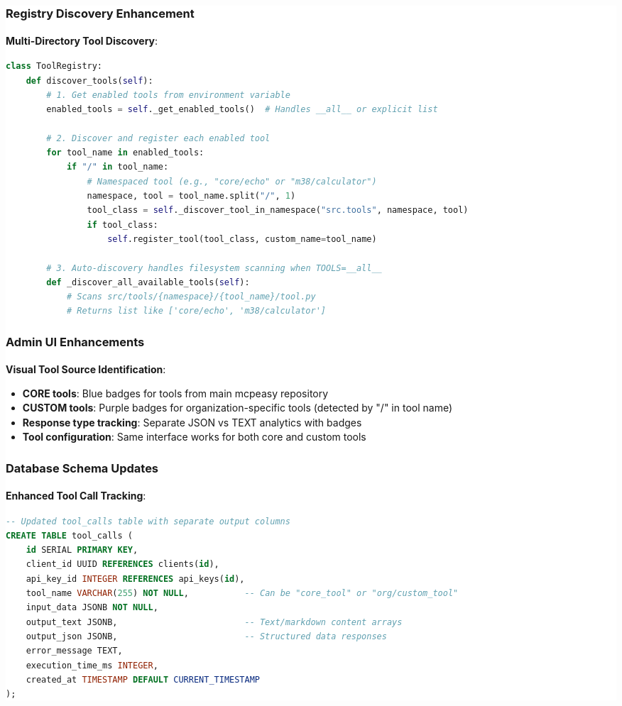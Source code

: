 ### Registry Discovery Enhancement

**Multi-Directory Tool Discovery**:

```python
class ToolRegistry:
    def discover_tools(self):
        # 1. Get enabled tools from environment variable
        enabled_tools = self._get_enabled_tools()  # Handles __all__ or explicit list
        
        # 2. Discover and register each enabled tool
        for tool_name in enabled_tools:
            if "/" in tool_name:
                # Namespaced tool (e.g., "core/echo" or "m38/calculator")
                namespace, tool = tool_name.split("/", 1)
                tool_class = self._discover_tool_in_namespace("src.tools", namespace, tool)
                if tool_class:
                    self.register_tool(tool_class, custom_name=tool_name)
        
        # 3. Auto-discovery handles filesystem scanning when TOOLS=__all__
        def _discover_all_available_tools(self):
            # Scans src/tools/{namespace}/{tool_name}/tool.py
            # Returns list like ['core/echo', 'm38/calculator']
```

### Admin UI Enhancements

**Visual Tool Source Identification**:

- **CORE tools**: Blue badges for tools from main mcpeasy repository
- **CUSTOM tools**: Purple badges for organization-specific tools (detected by "/" in tool name)
- **Response type tracking**: Separate JSON vs TEXT analytics with badges
- **Tool configuration**: Same interface works for both core and custom tools

### Database Schema Updates

**Enhanced Tool Call Tracking**:

```sql
-- Updated tool_calls table with separate output columns
CREATE TABLE tool_calls (
    id SERIAL PRIMARY KEY,
    client_id UUID REFERENCES clients(id),
    api_key_id INTEGER REFERENCES api_keys(id),
    tool_name VARCHAR(255) NOT NULL,           -- Can be "core_tool" or "org/custom_tool"
    input_data JSONB NOT NULL,
    output_text JSONB,                         -- Text/markdown content arrays
    output_json JSONB,                         -- Structured data responses
    error_message TEXT,
    execution_time_ms INTEGER,
    created_at TIMESTAMP DEFAULT CURRENT_TIMESTAMP
);
```
